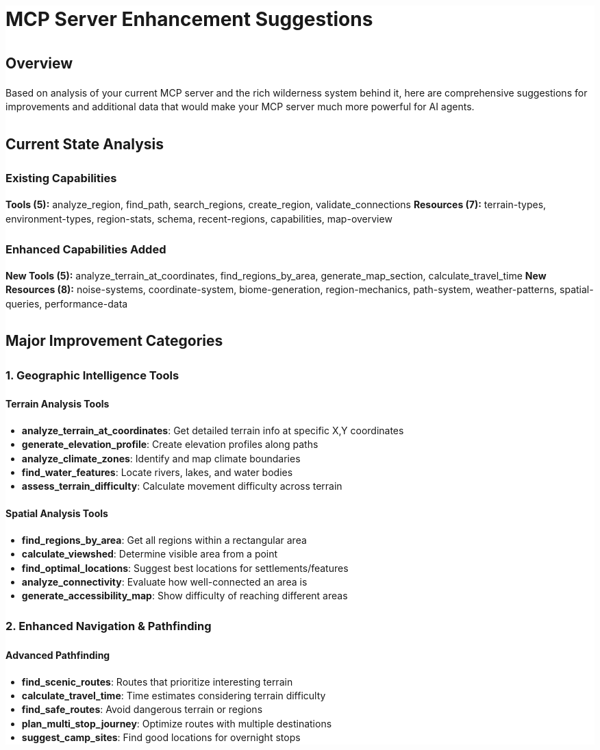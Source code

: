 # MCP Server Enhancement Suggestions

## Overview
Based on analysis of your current MCP server and the rich wilderness system behind it, here are comprehensive suggestions for improvements and additional data that would make your MCP server much more powerful for AI agents.

## Current State Analysis

### Existing Capabilities
**Tools (5):** analyze_region, find_path, search_regions, create_region, validate_connections
**Resources (7):** terrain-types, environment-types, region-stats, schema, recent-regions, capabilities, map-overview

### Enhanced Capabilities Added
**New Tools (5):** analyze_terrain_at_coordinates, find_regions_by_area, generate_map_section, calculate_travel_time
**New Resources (8):** noise-systems, coordinate-system, biome-generation, region-mechanics, path-system, weather-patterns, spatial-queries, performance-data

## Major Improvement Categories

### 1. Geographic Intelligence Tools

#### Terrain Analysis Tools
- **analyze_terrain_at_coordinates**: Get detailed terrain info at specific X,Y coordinates
- **generate_elevation_profile**: Create elevation profiles along paths
- **analyze_climate_zones**: Identify and map climate boundaries
- **find_water_features**: Locate rivers, lakes, and water bodies
- **assess_terrain_difficulty**: Calculate movement difficulty across terrain

#### Spatial Analysis Tools  
- **find_regions_by_area**: Get all regions within a rectangular area
- **calculate_viewshed**: Determine visible area from a point
- **find_optimal_locations**: Suggest best locations for settlements/features
- **analyze_connectivity**: Evaluate how well-connected an area is
- **generate_accessibility_map**: Show difficulty of reaching different areas

### 2. Enhanced Navigation & Pathfinding

#### Advanced Pathfinding
- **find_scenic_routes**: Routes that prioritize interesting terrain
- **calculate_travel_time**: Time estimates considering terrain difficulty
- **find_safe_routes**: Avoid dangerous terrain or regions
- **plan_multi_stop_journey**: Optimize routes with multiple destinations
- **suggest_camp_sites**: Find good locations for overnight stops
